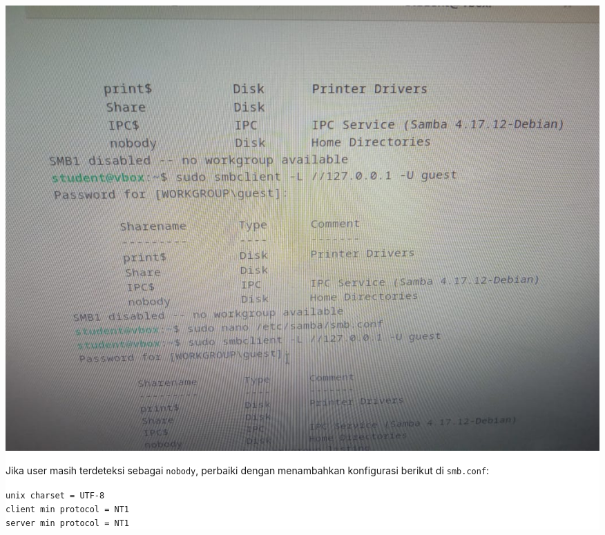 ![Cek Smbclient](assets/smbclient_check.jpg)

Jika user masih terdeteksi sebagai `nobody`, perbaiki dengan menambahkan konfigurasi berikut di `smb.conf`:
```sh
unix charset = UTF-8
client min protocol = NT1
server min protocol = NT1
```